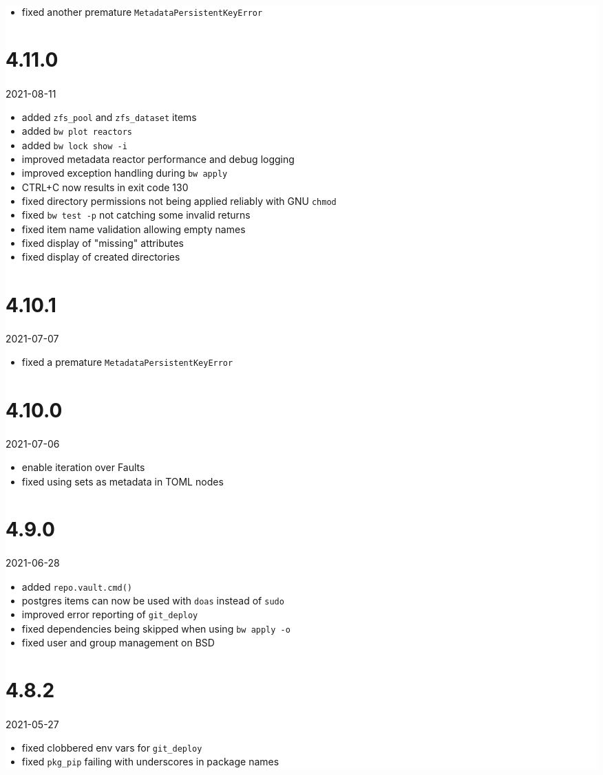 * fixed another premature `MetadataPersistentKeyError`


# 4.11.0

2021-08-11

* added `zfs_pool` and `zfs_dataset` items
* added `bw plot reactors`
* added `bw lock show -i`
* improved metadata reactor performance and debug logging
* improved exception handling during `bw apply`
* CTRL+C now results in exit code 130
* fixed directory permissions not being applied reliably with GNU `chmod`
* fixed `bw test -p` not catching some invalid returns
* fixed item name validation allowing empty names
* fixed display of "missing" attributes
* fixed display of created directories


# 4.10.1

2021-07-07

* fixed a premature `MetadataPersistentKeyError`


# 4.10.0

2021-07-06

* enable iteration over Faults
* fixed using sets as metadata in TOML nodes


# 4.9.0

2021-06-28

* added `repo.vault.cmd()`
* postgres items can now be used with `doas` instead of `sudo`
* improved error reporting of `git_deploy`
* fixed dependencies being skipped when using `bw apply -o`
* fixed user and group management on BSD


# 4.8.2

2021-05-27

* fixed clobbered env vars for `git_deploy`
* fixed `pkg_pip` failing with underscores in package names
